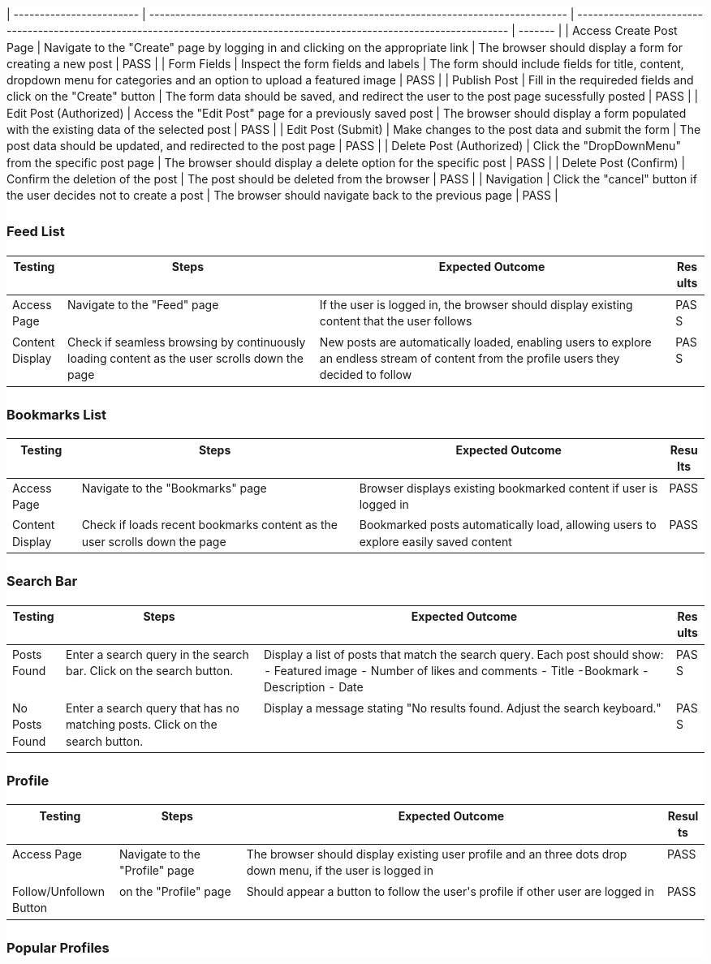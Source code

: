 | ------------------------ | -------------------------------------------------------------------------------- | ------------------------------------------------------------------------------------------------------------------------ | ------- |
| Access Create Post Page  | Navigate to the "Create" page by logging in and clicking on the appropriate link | The browser should display a form for creating a new post                                                                | PASS    |
| Form Fields              | Inspect the form fields and labels                                               | The form should include fields for title, content, dropdown menu for categories and an option to upload a featured image | PASS    |
| Publish Post             | Fill in the requireded fields and click on the "Create" button                   | The form data should be saved, and redirect the user to the post page sucessfully posted                                 | PASS    |
| Edit Post (Authorized)   | Access the "Edit Post" page for a previously saved post                          | The browser should display a form populated with the existing data of the selected post                                  | PASS    |
| Edit Post (Submit)       | Make changes to the post data and submit the form                                | The post data should be updated, and redirected to the post page                                                         | PASS    |
| Delete Post (Authorized) | Click the "DropDownMenu" from the specific post page                             | The browser should display a delete option for the specific post                                                         | PASS    |
| Delete Post (Confirm)    | Confirm the deletion of the post                                                 | The post should be deleted from the browser                                                                              | PASS    |
| Navigation               | Click the "cancel" button if the user decides not to create a post               | The browser should navigate back to the previous page                                                                    | PASS    |

### Feed List

| Testing         | Steps                                                                                        | Expected Outcome                                                                                                                         | Results |
| --------------- | -------------------------------------------------------------------------------------------- | ---------------------------------------------------------------------------------------------------------------------------------------- | ------- |
| Access Page     | Navigate to the "Feed" page                                                                  | If the user is logged in, the browser should display existing content that the user follows                                              | PASS    |
| Content Display | Check if seamless browsing by continuously loading content as the user scrolls down the page | New posts are automatically loaded, enabling users to explore an endless stream of content from the profile users they decided to follow | PASS    |

### Bookmarks List

| Testing         | Steps                                                                     | Expected Outcome                                                                    | Results |
| --------------- | ------------------------------------------------------------------------- | ----------------------------------------------------------------------------------- | ------- |
| Access Page     | Navigate to the "Bookmarks" page                                          | Browser displays existing bookmarked content if user is logged in                   | PASS    |
| Content Display | Check if loads recent bookmarks content as the user scrolls down the page | Bookmarked posts automatically load, allowing users to explore easily saved content | PASS    |

### Search Bar

| Testing        | Steps                                                                        | Expected Outcome                                                                                                                                                   | Results |
| -------------- | ---------------------------------------------------------------------------- | ------------------------------------------------------------------------------------------------------------------------------------------------------------------ | ------- |
| Posts Found    | Enter a search query in the search bar. Click on the search button.          | Display a list of posts that match the search query. Each post should show: - Featured image - Number of likes and comments - Title -Bookmark - Description - Date | PASS    |
| No Posts Found | Enter a search query that has no matching posts. Click on the search button. | Display a message stating "No results found. Adjust the search keyboard."                                                                                          | PASS    |

### Profile

| Testing                 | Steps                          | Expected Outcome                                                                                            | Results |
| ----------------------- | ------------------------------ | ----------------------------------------------------------------------------------------------------------- | ------- |
| Access Page             | Navigate to the "Profile" page | The browser should display existing user profile and an three dots drop down menu, if the user is logged in | PASS    |
| Follow/Unfollown Button | on the "Profile" page          | Should appear a button to follow the user's profile if other user are logged in                             | PASS    |

### Popular Profiles
